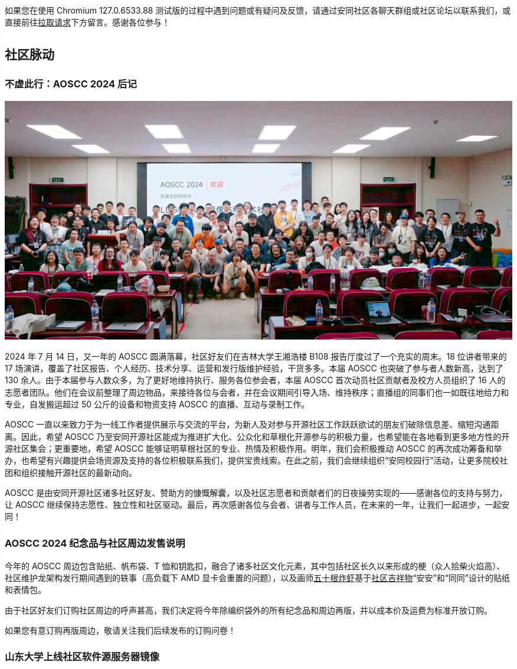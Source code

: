 如果您在使用 Chromium 127.0.6533.88 测试版的过程中遇到问题或有疑问及反馈，请通过安同社区各聊天群组或社区论坛以联系我们，或直接前往[拉取请求](https://github.com/AOSC-Dev/aosc-os-abbs/pull/7270)下方留言。感谢各位参与！


社区脉动
--------

### 不虚此行：AOSCC 2024 后记

![AOSCC 2024 与会者合照](/coffee-break/20240803/imgs/aoscc-2024-group-photo.jpg)

2024 年 7 月 14 日，又一年的 AOSCC 圆满落幕，社区好友们在吉林大学王湘浩楼 B108 报告厅度过了一个充实的周末。18 位讲者带来的 17 场演讲，覆盖了社区报告、个人经历、技术分享、运营和发行版维护经验，干货多多。本届 AOSCC 也突破了参与者人数新高，达到了 130 余人。由于本届参与人数众多，为了更好地维持执行、服务各位参会者，本届 AOSCC 首次动员社区贡献者及校方人员组织了 16 人的志愿者团队。他们在会议前整理了周边物品，来接待各位与会者，并在会议期间引导入场、维持秩序；直播组的同事们也一如既往地给力和专业，自发搬运超过 50 公斤的设备和物资支持 AOSCC 的直播、互动与录制工作。

AOSCC 一直以来致力于为一线工作者提供展示与交流的平台，为新人及对参与开源社区工作跃跃欲试的朋友们破除信息差、缩短沟通距离。因此，希望 AOSCC 乃至安同开源社区能成为推进扩大化、公众化和草根化开源参与的积极力量，也希望能在各地看到更多地方性的开源社区集会；更重要地，希望 AOSCC 能够证明草根社区的专业、热情及积极作用。明年，我们会积极推动 AOSCC 的再次成功筹备和举办，也希望有兴趣提供会场资源及支持的各位积极联系我们，提供宝贵线索。在此之前，我们会继续组织“安同校园行”活动，让更多院校社团和组织接触开源社区的最新动向。

AOSCC 是由安同开源社区诸多社区好友、赞助方的慷慨解囊，以及社区志愿者和贡献者们的日夜操劳实现的——感谢各位的支持与努力，让 AOSCC 继续保持志愿性、独立性和社区驱动。最后，再次感谢各位与会者、讲者与工作人员，在未来的一年，让我们一起进步，一起安同！

### AOSCC 2024 纪念品与社区周边发售说明

今年的 AOSCC 周边包含贴纸、帆布袋、T 恤和钥匙扣，融合了诸多社区文化元素，其中包括社区长久以来形成的梗（众人拾柴火焰高）、社区维护龙架构发行期间遇到的轶事（高负载下 AMD 显卡会重置的问题），以及画师[五十根炸虾][zhaxia]基于[社区吉祥物][mascot]“安安”和“同同”设计的贴纸和表情包。

由于社区好友们订购社区周边的呼声甚高，我们决定将今年除编织袋外的所有纪念品和周边再版，并以成本价及运费为标准开放订购。

如果您有意订购再版周边，敬请关注我们后续发布的订购问卷！

### 山东大学上线社区软件源服务器镜像


[afterglow]: https://website-2023.aosc.io/afterglow
[amd64-installer]: https://releases.aosc.io/os-amd64/installer/aosc-os_installer_20240801_amd64.iso
[aoscbootstrap]: https://github.com/AOSC-Dev/aoscbootstrap
[aosc-os-abbs]: https://github.com/AOSC-Dev/aosc-os-abbs
[arm64-installer]: https://releases.aosc.io/os-arm64/installer/aosc-os_installer_20240801_arm64.iso
[ciel]: https://github.com/AOSC-Dev/ciel-rs
[cyanoxygen]: https://github.com/Cyanoxygen
[deepin-osc]: https://www.deepin.org/index/zh
[dkcli]: https://github.com/AOSC-Dev/dkcli
[eatradish]: https://github.com/eatradish
[jiegec]: https://github.com/jiegec
[katyushascarlet]: https://github.com/KatyushaScarlet
[kexybiscuit]: https://github.com/KexyBiscuit
[la64-installer]: https://releases.aosc.io/os-loongarch64/installer/aosc-os_installer_20240801_loongarch64.iso
[liblol]: https://liblol.aosc.io/
[mascot]: https://website-2023.aosc.io/mascot
[mingcongbai]: https://github.com/MingcongBai
[p-vector-rs]: https://github.com/AOSC-Dev/p-vector-rs
[reworkit]: https://github.com/AOSC-Dev/reworkit
[shankerwangmiao]: https://github.com/shankerwangmiao
[uniontech]: https://www.uniontech.com/
[zhaxia]: https://www.mihuashi.com/profiles/571437
[zstd]: https://github.com/facebook/zstd